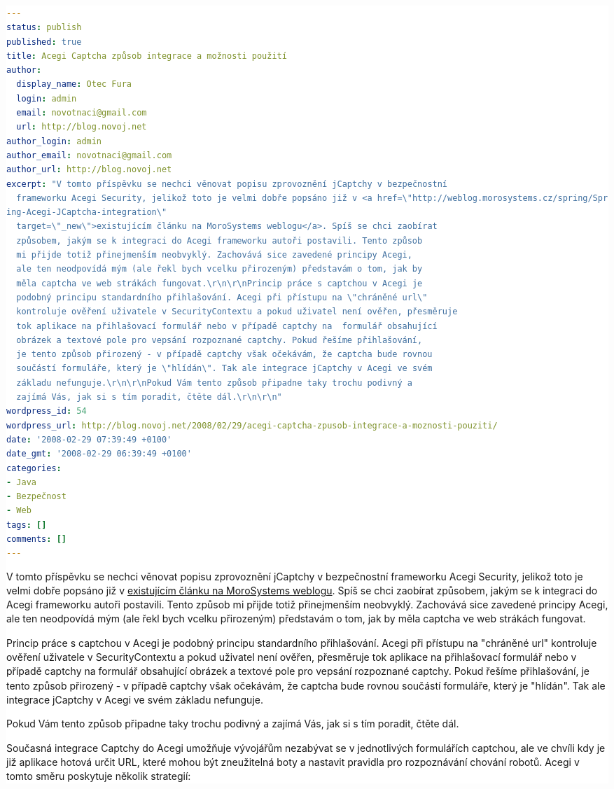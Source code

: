 ```yaml
---
status: publish
published: true
title: Acegi Captcha způsob integrace a možnosti použití
author:
  display_name: Otec Fura
  login: admin
  email: novotnaci@gmail.com
  url: http://blog.novoj.net
author_login: admin
author_email: novotnaci@gmail.com
author_url: http://blog.novoj.net
excerpt: "V tomto příspěvku se nechci věnovat popisu zprovoznění jCaptchy v bezpečnostní
  frameworku Acegi Security, jelikož toto je velmi dobře popsáno již v <a href=\"http://weblog.morosystems.cz/spring/Spring-Acegi-JCaptcha-integration\"
  target=\"_new\">existujícím článku na MoroSystems weblogu</a>. Spíš se chci zaobírat
  způsobem, jakým se k integraci do Acegi frameworku autoři postavili. Tento způsob
  mi přijde totiž přinejmenším neobvyklý. Zachovává sice zavedené principy Acegi,
  ale ten neodpovídá mým (ale řekl bych vcelku přirozeným) představám o tom, jak by
  měla captcha ve web strákách fungovat.\r\n\r\nPrincip práce s captchou v Acegi je
  podobný principu standardního přihlašování. Acegi při přístupu na \"chráněné url\"
  kontroluje ověření uživatele v SecurityContextu a pokud uživatel není ověřen, přesměruje
  tok aplikace na přihlašovací formulář nebo v případě captchy na  formulář obsahující
  obrázek a textové pole pro vepsání rozpoznané captchy. Pokud řešíme přihlašování,
  je tento způsob přirozený - v případě captchy však očekávám, že captcha bude rovnou
  součástí formuláře, který je \"hlídán\". Tak ale integrace jCaptchy v Acegi ve svém
  základu nefunguje.\r\n\r\nPokud Vám tento způsob připadne taky trochu podivný a
  zajímá Vás, jak si s tím poradit, čtěte dál.\r\n\r\n"
wordpress_id: 54
wordpress_url: http://blog.novoj.net/2008/02/29/acegi-captcha-zpusob-integrace-a-moznosti-pouziti/
date: '2008-02-29 07:39:49 +0100'
date_gmt: '2008-02-29 06:39:49 +0100'
categories:
- Java
- Bezpečnost
- Web
tags: []
comments: []
---
```

<p>V tomto příspěvku se nechci věnovat popisu zprovoznění jCaptchy v bezpečnostní frameworku Acegi Security, jelikož toto je velmi dobře popsáno již v <a href="http://weblog.morosystems.cz/spring/Spring-Acegi-JCaptcha-integration" target="_new">existujícím článku na MoroSystems weblogu</a>. Spíš se chci zaobírat způsobem, jakým se k integraci do Acegi frameworku autoři postavili. Tento způsob mi přijde totiž přinejmenším neobvyklý. Zachovává sice zavedené principy Acegi, ale ten neodpovídá mým (ale řekl bych vcelku přirozeným) představám o tom, jak by měla captcha ve web strákách fungovat.</p>
<p>Princip práce s captchou v Acegi je podobný principu standardního přihlašování. Acegi při přístupu na "chráněné url" kontroluje ověření uživatele v SecurityContextu a pokud uživatel není ověřen, přesměruje tok aplikace na přihlašovací formulář nebo v případě captchy na  formulář obsahující obrázek a textové pole pro vepsání rozpoznané captchy. Pokud řešíme přihlašování, je tento způsob přirozený - v případě captchy však očekávám, že captcha bude rovnou součástí formuláře, který je "hlídán". Tak ale integrace jCaptchy v Acegi ve svém základu nefunguje.</p>
<p>Pokud Vám tento způsob připadne taky trochu podivný a zajímá Vás, jak si s tím poradit, čtěte dál.</p>
<p><a id="more"></a><a id="more-54"></a></p>
<p>Současná integrace Captchy do Acegi umožňuje vývojářům nezabývat se v jednotlivých formulářích captchou, ale ve chvíli kdy je již aplikace hotová určit URL, které mohou být zneužitelná boty a nastavit pravidla pro rozpoznávání chování robotů. Acegi v tomto směru poskytuje několik strategií:</p>
<ul>